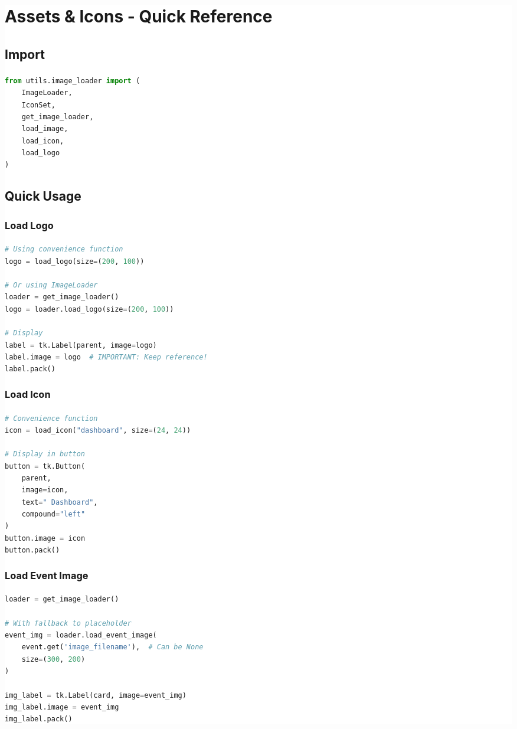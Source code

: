 # Assets & Icons - Quick Reference

## Import

```python
from utils.image_loader import (
    ImageLoader,
    IconSet,
    get_image_loader,
    load_image,
    load_icon,
    load_logo
)
```

## Quick Usage

### Load Logo
```python
# Using convenience function
logo = load_logo(size=(200, 100))

# Or using ImageLoader
loader = get_image_loader()
logo = loader.load_logo(size=(200, 100))

# Display
label = tk.Label(parent, image=logo)
label.image = logo  # IMPORTANT: Keep reference!
label.pack()
```

### Load Icon
```python
# Convenience function
icon = load_icon("dashboard", size=(24, 24))

# Display in button
button = tk.Button(
    parent,
    image=icon,
    text=" Dashboard",
    compound="left"
)
button.image = icon
button.pack()
```

### Load Event Image
```python
loader = get_image_loader()

# With fallback to placeholder
event_img = loader.load_event_image(
    event.get('image_filename'),  # Can be None
    size=(300, 200)
)

img_label = tk.Label(card, image=event_img)
img_label.image = event_img
img_label.pack()
```